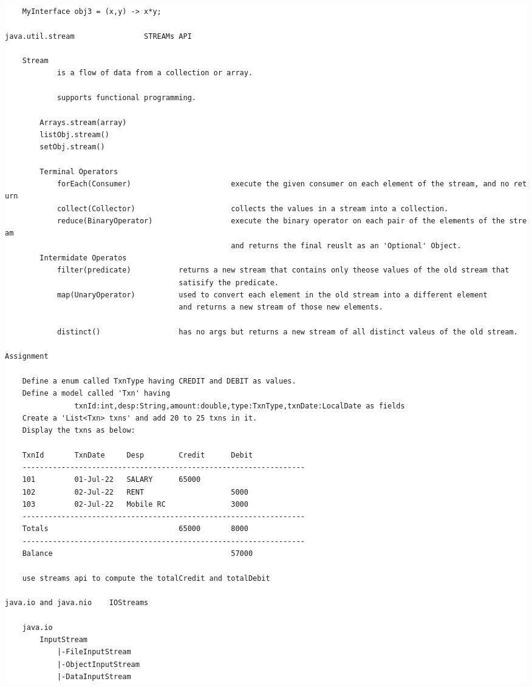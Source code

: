         MyInterface obj3 = (x,y) -> x*y;

    java.util.stream                STREAMs API

        Stream
                is a flow of data from a collection or array.

                supports functional programming.

            Arrays.stream(array)
            listObj.stream()
            setObj.stream()

            Terminal Operators
                forEach(Consumer)                       execute the given consumer on each element of the stream, and no return
                collect(Collector)                      collects the values in a stream into a collection.
                reduce(BinaryOperator)                  execute the binary operator on each pair of the elements of the stream
                                                        and returns the final reuslt as an 'Optional' Object.
            Intermidate Operatos
                filter(predicate)           returns a new stream that contains only theose values of the old stream that
                                            satisify the predicate.
                map(UnaryOperator)          used to convert each element in the old stream into a different element 
                                            and returns a new stream of those new elements.

                distinct()                  has no args but returns a new stream of all distinct valeus of the old stream.

    Assignment
   
        Define a enum called TxnType having CREDIT and DEBIT as values.
        Define a model called 'Txn' having 
                    txnId:int,desp:String,amount:double,type:TxnType,txnDate:LocalDate as fields
        Create a 'List<Txn> txns' and add 20 to 25 txns in it.
        Display the txns as below:
        
        TxnId       TxnDate     Desp        Credit      Debit
        -----------------------------------------------------------------
        101         01-Jul-22   SALARY      65000
        102         02-Jul-22   RENT                    5000
        103         02-Jul-22   Mobile RC               3000
        -----------------------------------------------------------------
        Totals                              65000       8000
        -----------------------------------------------------------------
        Balance                                         57000

        use streams api to compute the totalCredit and totalDebit

    java.io and java.nio    IOStreams

        java.io
            InputStream
                |-FileInputStream
                |-ObjectInputStream
                |-DataInputStream
